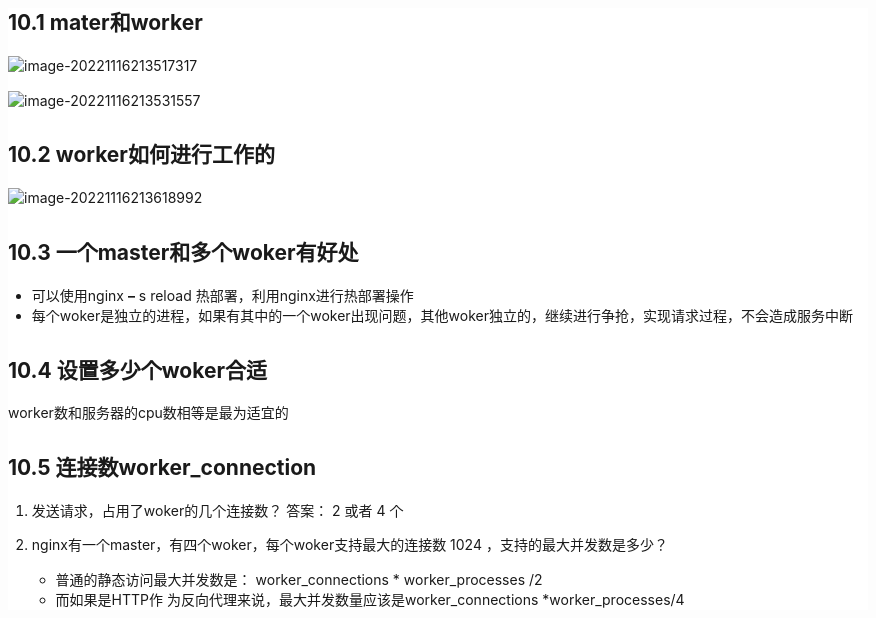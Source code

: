 ## 10.1 mater和worker

![image-20221116213517317](https://gitee.com/Y-aY-a/imgs/raw/master/nginx/assets/image-20221116213517317.png)

![image-20221116213531557](https://gitee.com/Y-aY-a/imgs/raw/master/nginx/assets/image-20221116213531557.png)

## 10.2 worker如何进行工作的

![image-20221116213618992](https://gitee.com/Y-aY-a/imgs/raw/master/nginx/assets/image-20221116213618992.png)

## 10.3 一个master和多个woker有好处

+ 可以使用nginx **–** s reload 热部署，利用nginx进行热部署操作
+ 每个woker是独立的进程，如果有其中的一个woker出现问题，其他woker独立的，继续进行争抢，实现请求过程，不会造成服务中断

## 10.4 设置多少个woker合适

worker数和服务器的cpu数相等是最为适宜的

## 10.5 连接数worker_connection

1. 发送请求，占用了woker的几个连接数？
   答案： 2 或者 4 个

2. nginx有一个master，有四个woker，每个woker支持最大的连接数 1024 ，支持的最大并发数是多少？
   + 普通的静态访问最大并发数是： worker_connections * worker_processes /2
   + 而如果是HTTP作 为反向代理来说，最大并发数量应该是worker_connections *worker_processes/4